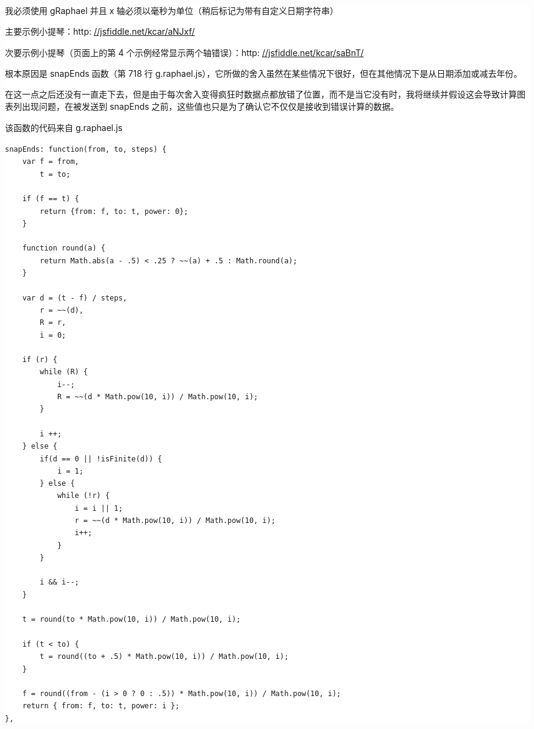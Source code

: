 我必须使用 gRaphael 并且 x 轴必须以毫秒为单位（稍后标记为带有自定义日期字符串）

主要示例小提琴：http: [//jsfiddle.net/kcar/aNJxf/](http://jsfiddle.net/kcar/aNJxf/)

次要示例小提琴（页面上的第 4 个示例经常显示两个轴错误）：http: [//jsfiddle.net/kcar/saBnT/](http://jsfiddle.net/kcar/saBnT/)

根本原因是 snapEnds 函数（第 718 行 g.raphael.js），它所做的舍入虽然在某些情况下很好，但在其他情况下是从日期添加或减去年份。

在这一点之后还没有一直走下去，但是由于每次舍入变得疯狂时数据点都放错了位置，而不是当它没有时，我将继续并假设这会导致计算图表列出现问题，在被发送到 snapEnds 之前，这些值也只是为了确认它不仅仅是接收到错误计算的数据。

该函数的代码来自 g.raphael.js

```
snapEnds: function(from, to, steps) {
    var f = from,
        t = to;

    if (f == t) {
        return {from: f, to: t, power: 0};
    }

    function round(a) {
        return Math.abs(a - .5) < .25 ? ~~(a) + .5 : Math.round(a);
    }

    var d = (t - f) / steps,
        r = ~~(d),
        R = r,
        i = 0;

    if (r) {
        while (R) {
            i--;
            R = ~~(d * Math.pow(10, i)) / Math.pow(10, i);
        }

        i ++;
    } else {
        if(d == 0 || !isFinite(d)) {
            i = 1;
        } else {
            while (!r) {
                i = i || 1;
                r = ~~(d * Math.pow(10, i)) / Math.pow(10, i);
                i++;
            }
        }

        i && i--;
    }

    t = round(to * Math.pow(10, i)) / Math.pow(10, i);

    if (t < to) {
        t = round((to + .5) * Math.pow(10, i)) / Math.pow(10, i);
    }

    f = round((from - (i > 0 ? 0 : .5)) * Math.pow(10, i)) / Math.pow(10, i);
    return { from: f, to: t, power: i };
}, 
```
